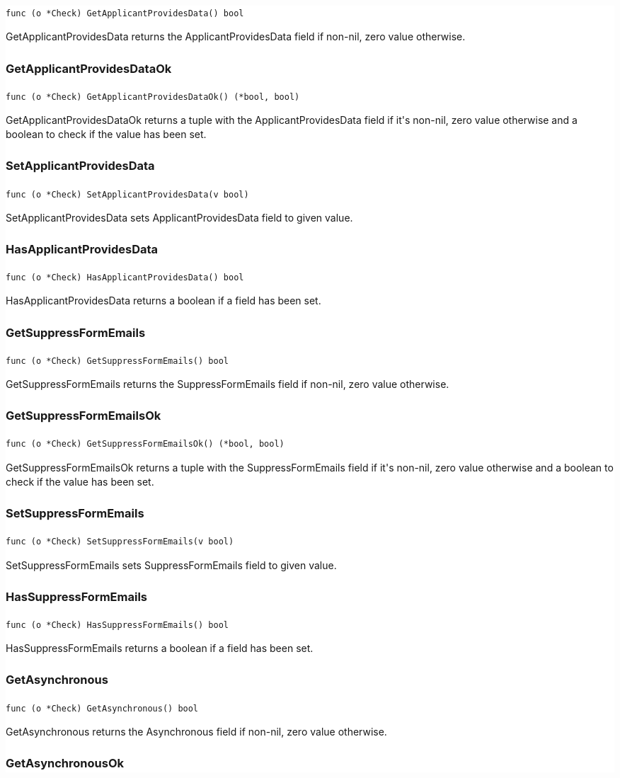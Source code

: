 `func (o *Check) GetApplicantProvidesData() bool`

GetApplicantProvidesData returns the ApplicantProvidesData field if non-nil, zero value otherwise.

### GetApplicantProvidesDataOk

`func (o *Check) GetApplicantProvidesDataOk() (*bool, bool)`

GetApplicantProvidesDataOk returns a tuple with the ApplicantProvidesData field if it's non-nil, zero value otherwise
and a boolean to check if the value has been set.

### SetApplicantProvidesData

`func (o *Check) SetApplicantProvidesData(v bool)`

SetApplicantProvidesData sets ApplicantProvidesData field to given value.

### HasApplicantProvidesData

`func (o *Check) HasApplicantProvidesData() bool`

HasApplicantProvidesData returns a boolean if a field has been set.

### GetSuppressFormEmails

`func (o *Check) GetSuppressFormEmails() bool`

GetSuppressFormEmails returns the SuppressFormEmails field if non-nil, zero value otherwise.

### GetSuppressFormEmailsOk

`func (o *Check) GetSuppressFormEmailsOk() (*bool, bool)`

GetSuppressFormEmailsOk returns a tuple with the SuppressFormEmails field if it's non-nil, zero value otherwise
and a boolean to check if the value has been set.

### SetSuppressFormEmails

`func (o *Check) SetSuppressFormEmails(v bool)`

SetSuppressFormEmails sets SuppressFormEmails field to given value.

### HasSuppressFormEmails

`func (o *Check) HasSuppressFormEmails() bool`

HasSuppressFormEmails returns a boolean if a field has been set.

### GetAsynchronous

`func (o *Check) GetAsynchronous() bool`

GetAsynchronous returns the Asynchronous field if non-nil, zero value otherwise.

### GetAsynchronousOk
